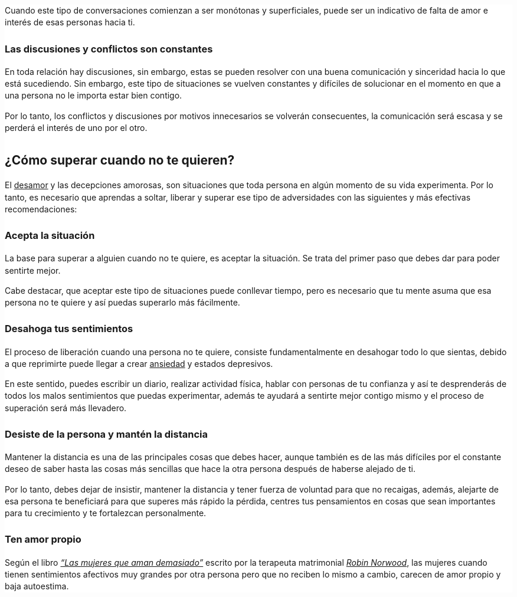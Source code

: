 Cuando este tipo de conversaciones comienzan a ser monótonas y superficiales, puede ser un indicativo de falta de amor e interés de esas personas hacia ti.

### Las discusiones y conflictos son constantes

En toda relación hay discusiones, sin embargo, estas se pueden resolver con una buena comunicación y sinceridad hacia lo que está sucediendo. Sin embargo, este tipo de situaciones se vuelven constantes y difíciles de solucionar en el momento en que a una persona no le importa estar bien contigo.

Por lo tanto, los conflictos y discusiones por motivos innecesarios se volverán consecuentes, la comunicación será escasa y se perderá el interés de uno por el otro.

## ¿Cómo superar cuando no te quieren?

El [desamor](https://tuinfosalud.com/articulos/desamor) y las decepciones amorosas, son situaciones que toda persona en algún momento de su vida experimenta. Por lo tanto, es necesario que aprendas a soltar, liberar y superar ese tipo de adversidades con las siguientes y más efectivas recomendaciones:

### Acepta la situación

La base para superar a alguien cuando no te quiere, es aceptar la situación. Se trata del primer paso que debes dar para poder sentirte mejor.

Cabe destacar, que aceptar este tipo de situaciones puede conllevar tiempo, pero es necesario que tu mente asuma que esa persona no te quiere y así puedas superarlo más fácilmente.

### Desahoga tus sentimientos

El proceso de liberación cuando una persona no te quiere, consiste fundamentalmente en desahogar todo lo que sientas, debido a que reprimirte puede llegar a crear [ansiedad](https://tuinfosalud.com/articulos/tipos-de-ansiedad) y estados depresivos.

En este sentido, puedes escribir un diario, realizar actividad física, hablar con personas de tu confianza y así te desprenderás de todos los malos sentimientos que puedas experimentar, además te ayudará a sentirte mejor contigo mismo y el proceso de superación será más llevadero.

### Desiste de la persona y mantén la distancia

Mantener la distancia es una de las principales cosas que debes hacer, aunque también es de las más difíciles por el constante deseo de saber hasta las cosas más sencillas que hace la otra persona después de haberse alejado de ti.

Por lo tanto, debes dejar de insistir, mantener la distancia y tener fuerza de voluntad para que no recaigas, además, alejarte de esa persona te beneficiará para que superes más rápido la pérdida, centres tus pensamientos en cosas que sean importantes para tu crecimiento y te fortalezcan personalmente.

### Ten amor propio

Según el libro *[“Las mujeres que aman demasiado”](https://www.colomos.ceti.mx/documentos/goe/mujeresQueAmanDemasiado.pdf)* escrito por la terapeuta matrimonial *[Robin Norwood](https://es.ruarrijoseph.com/samosovershenstvovanie/101958-robin-norvud-biografiya-i-knigi-avtora.html)*, las mujeres cuando tienen sentimientos afectivos muy grandes por otra persona pero que no reciben lo mismo a cambio, carecen de amor propio y baja autoestima.
